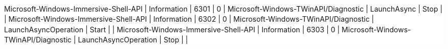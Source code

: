 Microsoft-Windows-Immersive-Shell-API  |  Information  |  6301      |  0        |  Microsoft-Windows-TWinAPI/Diagnostic          |  LaunchAsync                                          |  Stop    |                       |
Microsoft-Windows-Immersive-Shell-API  |  Information  |  6302      |  0        |  Microsoft-Windows-TWinAPI/Diagnostic          |  LaunchAsyncOperation                                 |  Start   |                       |
Microsoft-Windows-Immersive-Shell-API  |  Information  |  6303      |  0        |  Microsoft-Windows-TWinAPI/Diagnostic          |  LaunchAsyncOperation                                 |  Stop    |                       |